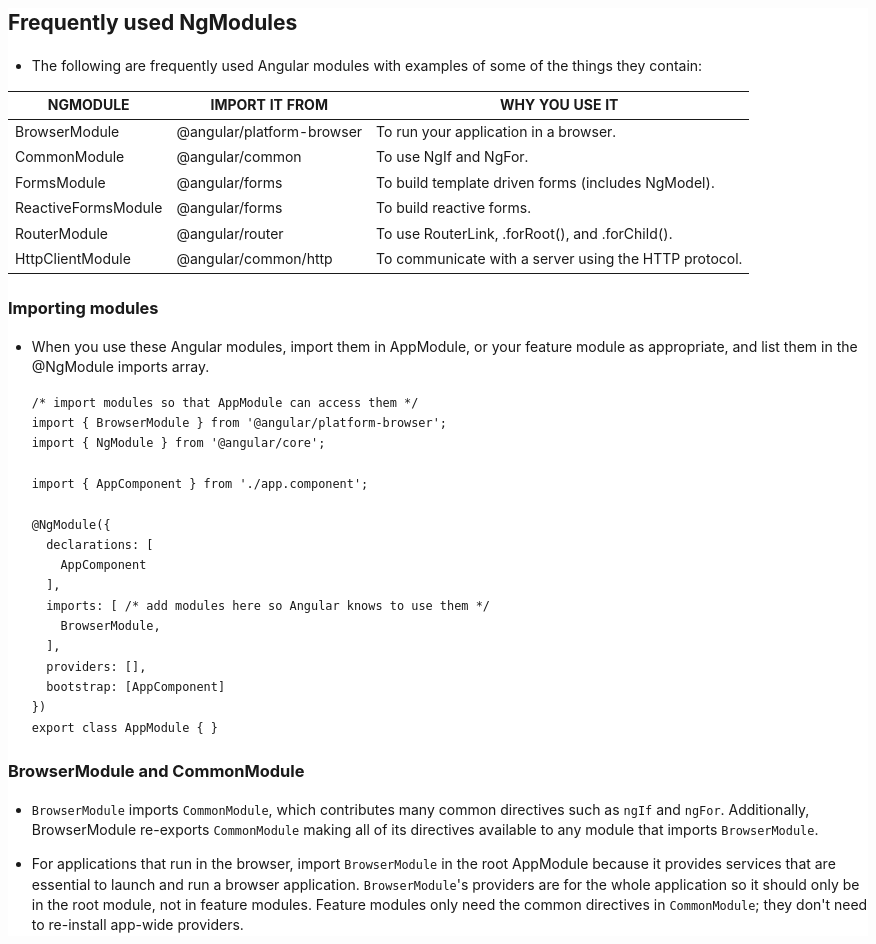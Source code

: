 ## Frequently used NgModules

- The following are frequently used Angular modules with examples of some of the things they contain:

| NGMODULE            | IMPORT IT FROM            | WHY YOU USE IT                                        |
| ------------------- | ------------------------- | ----------------------------------------------------- |
| BrowserModule       | @angular/platform-browser | To run your application in a browser.                 |
| CommonModule        | @angular/common           | To use NgIf and NgFor.                                |
| FormsModule         | @angular/forms            | To build template driven forms (includes NgModel).    |
| ReactiveFormsModule | @angular/forms            | To build reactive forms.                              |
| RouterModule        | @angular/router           | To use RouterLink, .forRoot(), and .forChild().       |
| HttpClientModule    | @angular/common/http      | To communicate with a server using the HTTP protocol. |

### Importing modules

- When you use these Angular modules, import them in AppModule, or your feature module as appropriate, and list them in the @NgModule imports array.

  ```
  /* import modules so that AppModule can access them */
  import { BrowserModule } from '@angular/platform-browser';
  import { NgModule } from '@angular/core';

  import { AppComponent } from './app.component';

  @NgModule({
    declarations: [
      AppComponent
    ],
    imports: [ /* add modules here so Angular knows to use them */
      BrowserModule,
    ],
    providers: [],
    bootstrap: [AppComponent]
  })
  export class AppModule { }
  ```

### BrowserModule and CommonModule

- `BrowserModule` imports `CommonModule`, which contributes many common directives such as `ngIf` and `ngFor`. Additionally, BrowserModule re-exports `CommonModule` making all of its directives available to any module that imports `BrowserModule`.

- For applications that run in the browser, import `BrowserModule` in the root AppModule because it provides services that are essential to launch and run a browser application. `BrowserModule`'s providers are for the whole application so it should only be in the root module, not in feature modules. Feature modules only need the common directives in `CommonModule`; they don't need to re-install app-wide providers.
